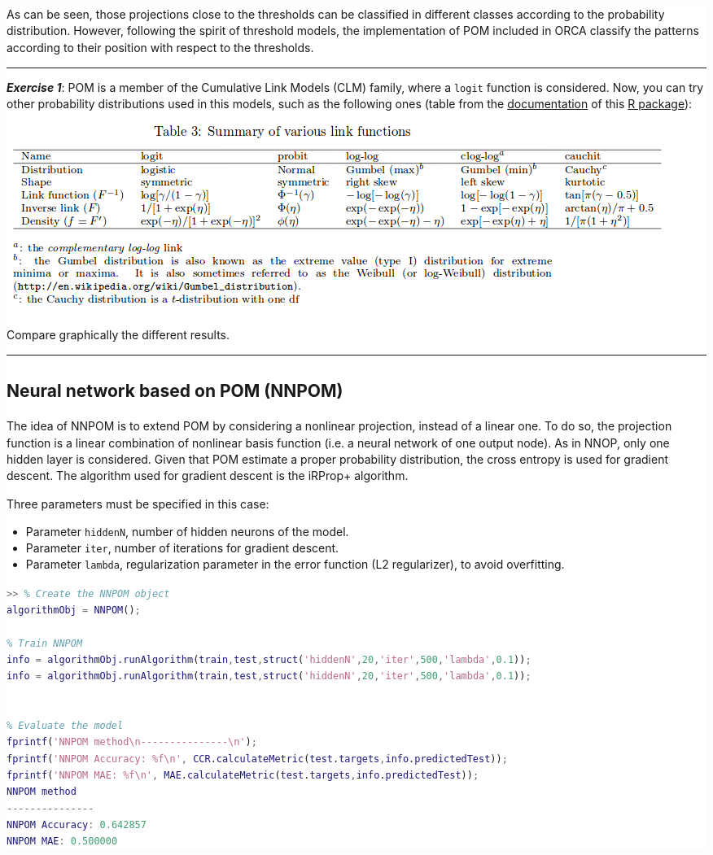 As can be seen, those projections close to the thresholds can be classified in different classes according to the probability distribution. However, following the spirit of threshold models, the implementation of POM included in ORCA classify the patterns according to their position with respect to the thresholds.

---

***Exercise 1***: POM is a member of the Cumulative Link Models (CLM) family, where a `logit` function is considered. Now, you can try other probability distributions used in this models, such as the following ones (table from the [documentation](https://cran.r-project.org/web/packages/ordinal/vignettes/clm_intro.pdf) of this [R package](https://cran.r-project.org/web/packages/ordinal/)):

![Different link functions](tutorial/images/links.png)

Compare graphically the different results.

---

## Neural network based on POM (NNPOM)

The idea of NNPOM is to extend POM by considering a nonlinear projection, instead of a linear one. To do so, the projection function is a linear combination of nonlinear basis function (i.e. a neural network of one output node). As in NNOP, only one hidden layer is considered. Given that POM estimate a proper probability distribution, the cross entropy is used for gradient descent. The algorithm used for gradient descent is the iRProp+ algorithm.

Three parameters must be specified in this case:
- Parameter `hiddenN`, number of hidden neurons of the model.
- Parameter `iter`, number of iterations for gradient descent.
- Parameter `lambda`, regularization parameter in the error function (L2 regularizer), to avoid overfitting.

```MATLAB
>> % Create the NNPOM object
algorithmObj = NNPOM();

% Train NNPOM
info = algorithmObj.runAlgorithm(train,test,struct('hiddenN',20,'iter',500,'lambda',0.1));
info = algorithmObj.runAlgorithm(train,test,struct('hiddenN',20,'iter',500,'lambda',0.1));


% Evaluate the model
fprintf('NNPOM method\n---------------\n');
fprintf('NNPOM Accuracy: %f\n', CCR.calculateMetric(test.targets,info.predictedTest));
fprintf('NNPOM MAE: %f\n', MAE.calculateMetric(test.targets,info.predictedTest));
NNPOM method
---------------
NNPOM Accuracy: 0.642857
NNPOM MAE: 0.500000
```
